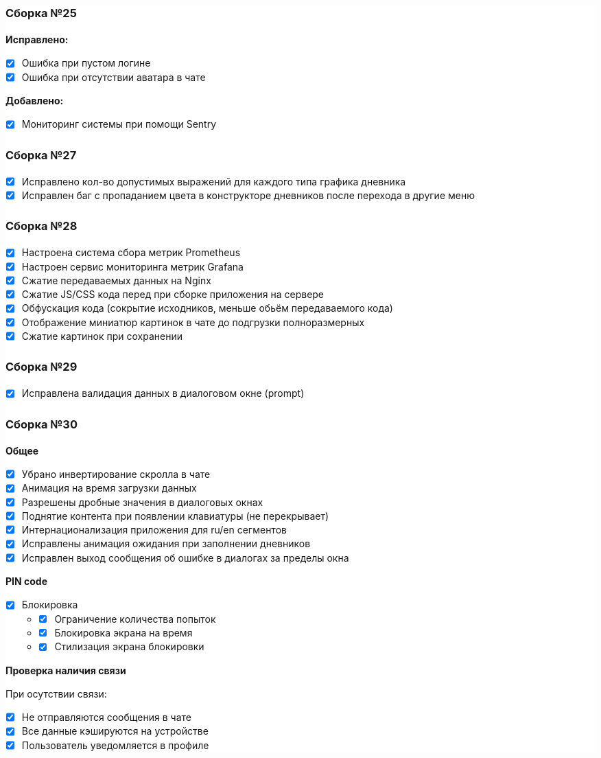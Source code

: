 ### Сборка №25

**Исправлено:**

- [x] Ошибка при пустом логине
- [x] Ошибка при отсутствии аватара в чате

**Добавлено:**

- [x] Мониторинг системы при помощи Sentry

### Сборка №27

- [x] Исправлено кол-во допустимых выражений для каждого типа графика дневника
- [x] Исправлен баг с пропаданием цвета в конструкторе дневников после перехода в другие меню

### Сборка №28

- [x] Настроена система сбора метрик Prometheus
- [x] Настроен сервис мониторинга метрик Grafana
- [x] Сжатие передаваемых данных на Nginx
- [x] Сжатие JS/CSS кода перед при сборке приложения на сервере
- [x] Обфускация кода (сокрытие исходников, меньше обьём передаваемого кода)
- [x] Отображение миниатюр картинок в чате до подгрузки полноразмерных
- [x] Сжатие картинок при сохранении

### Сборка №29

- [x] Исправлена валидация данных в диалоговом окне (prompt)

### Сборка №30

**Общее**

- [x] Убрано инвертирование скролла в чате
- [x] Анимация на время загрузки данных
- [x] Разрешены дробные значения в диалоговых окнах
- [x] Поднятие контента при появлении клавиатуры (не перекрывает)
- [x] Интернационализация приложения для ru/en сегментов
- [x] Исправлены анимация ожидания при заполнении дневников
- [x] Исправлен выход сообщения об ошибке в диалогах за пределы окна

**PIN code**

- [x] Блокировка
  - - [x] Ограничение количества попыток
  - - [x] Блокировка экрана на время
  - - [x] Стилизация экрана блокировки

**Проверка наличия связи**

При осутствии связи:

- [x] Не отправляются сообщения в чате
- [x] Все данные кэшируются на устройстве
- [x] Пользователь уведомляется в профиле
